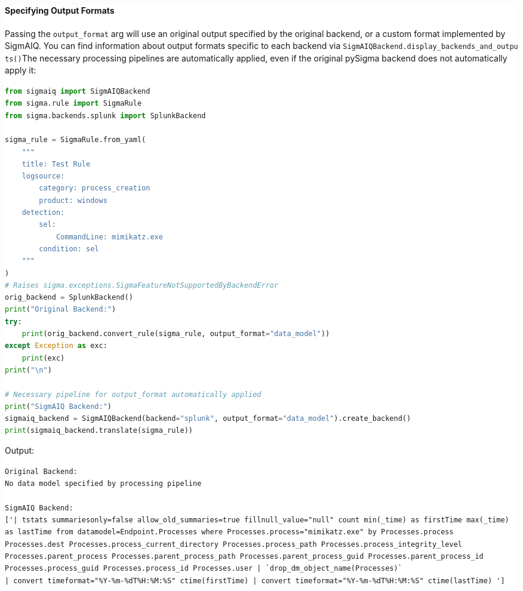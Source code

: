 #### Specifying Output Formats

Passing the `output_format` arg will use an original output specified by the original backend, or a custom format
implemented by SigmAIQ. You can find information about output formats specific to each backend
via `SigmAIQBackend.display_backends_and_outputs()`The necessary processing pipelines are automatically
applied, even if the original pySigma backend does not automatically apply it:

```python
from sigmaiq import SigmAIQBackend
from sigma.rule import SigmaRule
from sigma.backends.splunk import SplunkBackend

sigma_rule = SigmaRule.from_yaml(
    """
    title: Test Rule
    logsource:
        category: process_creation
        product: windows
    detection:
        sel:
            CommandLine: mimikatz.exe
        condition: sel
    """
)
# Raises sigma.exceptions.SigmaFeatureNotSupportedByBackendError
orig_backend = SplunkBackend()
print("Original Backend:")
try:
    print(orig_backend.convert_rule(sigma_rule, output_format="data_model"))
except Exception as exc:
    print(exc)
print("\n")

# Necessary pipeline for output_format automatically applied
print("SigmAIQ Backend:")
sigmaiq_backend = SigmAIQBackend(backend="splunk", output_format="data_model").create_backend()
print(sigmaiq_backend.translate(sigma_rule))
```

Output:

```
Original Backend:
No data model specified by processing pipeline

SigmAIQ Backend:
['| tstats summariesonly=false allow_old_summaries=true fillnull_value="null" count min(_time) as firstTime max(_time) 
as lastTime from datamodel=Endpoint.Processes where Processes.process="mimikatz.exe" by Processes.process 
Processes.dest Processes.process_current_directory Processes.process_path Processes.process_integrity_level 
Processes.parent_process Processes.parent_process_path Processes.parent_process_guid Processes.parent_process_id 
Processes.process_guid Processes.process_id Processes.user | `drop_dm_object_name(Processes)` 
| convert timeformat="%Y-%m-%dT%H:%M:%S" ctime(firstTime) | convert timeformat="%Y-%m-%dT%H:%M:%S" ctime(lastTime) ']
```
